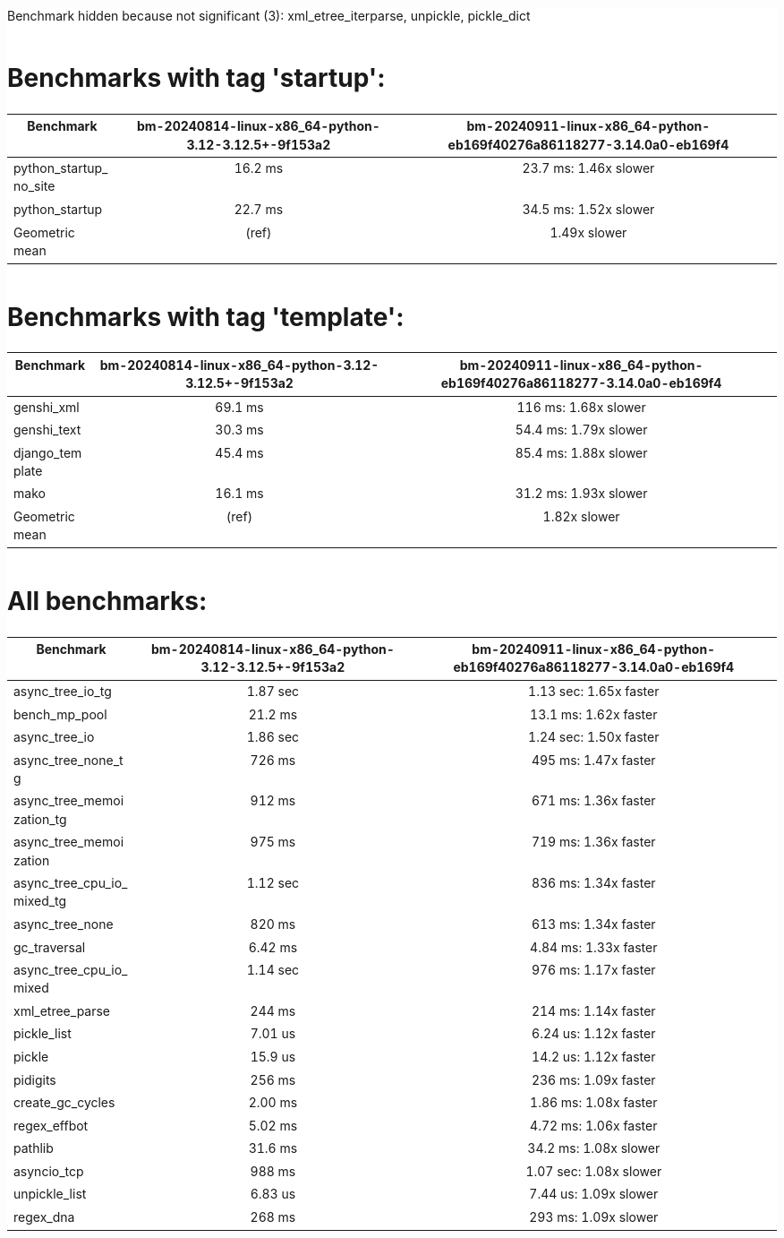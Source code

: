 Benchmark hidden because not significant (3): xml_etree_iterparse, unpickle, pickle_dict

Benchmarks with tag 'startup':
==============================

| Benchmark              | bm-20240814-linux-x86_64-python-3.12-3.12.5+-9f153a2 | bm-20240911-linux-x86_64-python-eb169f40276a86118277-3.14.0a0-eb169f4 |
|------------------------|:----------------------------------------------------:|:---------------------------------------------------------------------:|
| python_startup_no_site | 16.2 ms                                              | 23.7 ms: 1.46x slower                                                 |
| python_startup         | 22.7 ms                                              | 34.5 ms: 1.52x slower                                                 |
| Geometric mean         | (ref)                                                | 1.49x slower                                                          |

Benchmarks with tag 'template':
===============================

| Benchmark       | bm-20240814-linux-x86_64-python-3.12-3.12.5+-9f153a2 | bm-20240911-linux-x86_64-python-eb169f40276a86118277-3.14.0a0-eb169f4 |
|-----------------|:----------------------------------------------------:|:---------------------------------------------------------------------:|
| genshi_xml      | 69.1 ms                                              | 116 ms: 1.68x slower                                                  |
| genshi_text     | 30.3 ms                                              | 54.4 ms: 1.79x slower                                                 |
| django_template | 45.4 ms                                              | 85.4 ms: 1.88x slower                                                 |
| mako            | 16.1 ms                                              | 31.2 ms: 1.93x slower                                                 |
| Geometric mean  | (ref)                                                | 1.82x slower                                                          |

All benchmarks:
===============

| Benchmark                  | bm-20240814-linux-x86_64-python-3.12-3.12.5+-9f153a2 | bm-20240911-linux-x86_64-python-eb169f40276a86118277-3.14.0a0-eb169f4 |
|----------------------------|:----------------------------------------------------:|:---------------------------------------------------------------------:|
| async_tree_io_tg           | 1.87 sec                                             | 1.13 sec: 1.65x faster                                                |
| bench_mp_pool              | 21.2 ms                                              | 13.1 ms: 1.62x faster                                                 |
| async_tree_io              | 1.86 sec                                             | 1.24 sec: 1.50x faster                                                |
| async_tree_none_tg         | 726 ms                                               | 495 ms: 1.47x faster                                                  |
| async_tree_memoization_tg  | 912 ms                                               | 671 ms: 1.36x faster                                                  |
| async_tree_memoization     | 975 ms                                               | 719 ms: 1.36x faster                                                  |
| async_tree_cpu_io_mixed_tg | 1.12 sec                                             | 836 ms: 1.34x faster                                                  |
| async_tree_none            | 820 ms                                               | 613 ms: 1.34x faster                                                  |
| gc_traversal               | 6.42 ms                                              | 4.84 ms: 1.33x faster                                                 |
| async_tree_cpu_io_mixed    | 1.14 sec                                             | 976 ms: 1.17x faster                                                  |
| xml_etree_parse            | 244 ms                                               | 214 ms: 1.14x faster                                                  |
| pickle_list                | 7.01 us                                              | 6.24 us: 1.12x faster                                                 |
| pickle                     | 15.9 us                                              | 14.2 us: 1.12x faster                                                 |
| pidigits                   | 256 ms                                               | 236 ms: 1.09x faster                                                  |
| create_gc_cycles           | 2.00 ms                                              | 1.86 ms: 1.08x faster                                                 |
| regex_effbot               | 5.02 ms                                              | 4.72 ms: 1.06x faster                                                 |
| pathlib                    | 31.6 ms                                              | 34.2 ms: 1.08x slower                                                 |
| asyncio_tcp                | 988 ms                                               | 1.07 sec: 1.08x slower                                                |
| unpickle_list              | 6.83 us                                              | 7.44 us: 1.09x slower                                                 |
| regex_dna                  | 268 ms                                               | 293 ms: 1.09x slower                                                  |